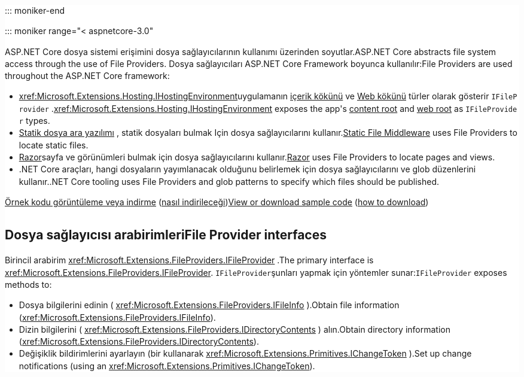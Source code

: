 ::: moniker-end

::: moniker range="< aspnetcore-3.0"

<span data-ttu-id="50ebe-205">ASP.NET Core dosya sistemi erişimini dosya sağlayıcılarının kullanımı üzerinden soyutlar.</span><span class="sxs-lookup"><span data-stu-id="50ebe-205">ASP.NET Core abstracts file system access through the use of File Providers.</span></span> <span data-ttu-id="50ebe-206">Dosya sağlayıcıları ASP.NET Core Framework boyunca kullanılır:</span><span class="sxs-lookup"><span data-stu-id="50ebe-206">File Providers are used throughout the ASP.NET Core framework:</span></span>

* <span data-ttu-id="50ebe-207"><xref:Microsoft.Extensions.Hosting.IHostingEnvironment>uygulamanın [içerik kökünü](xref:fundamentals/index#content-root) ve [Web kökünü](xref:fundamentals/index#web-root) türler olarak gösterir `IFileProvider` .</span><span class="sxs-lookup"><span data-stu-id="50ebe-207"><xref:Microsoft.Extensions.Hosting.IHostingEnvironment> exposes the app's [content root](xref:fundamentals/index#content-root) and [web root](xref:fundamentals/index#web-root) as `IFileProvider` types.</span></span>
* <span data-ttu-id="50ebe-208">[Statik dosya ara yazılımı](xref:fundamentals/static-files) , statik dosyaları bulmak Için dosya sağlayıcılarını kullanır.</span><span class="sxs-lookup"><span data-stu-id="50ebe-208">[Static File Middleware](xref:fundamentals/static-files) uses File Providers to locate static files.</span></span>
* <span data-ttu-id="50ebe-209">[Razor](xref:mvc/views/razor)sayfa ve görünümleri bulmak için dosya sağlayıcılarını kullanır.</span><span class="sxs-lookup"><span data-stu-id="50ebe-209">[Razor](xref:mvc/views/razor) uses File Providers to locate pages and views.</span></span>
* <span data-ttu-id="50ebe-210">.NET Core araçları, hangi dosyaların yayımlanacak olduğunu belirlemek için dosya sağlayıcılarını ve glob düzenlerini kullanır.</span><span class="sxs-lookup"><span data-stu-id="50ebe-210">.NET Core tooling uses File Providers and glob patterns to specify which files should be published.</span></span>

<span data-ttu-id="50ebe-211">[Örnek kodu görüntüleme veya indirme](https://github.com/dotnet/AspNetCore.Docs/tree/master/aspnetcore/fundamentals/file-providers/samples) ([nasıl indirileceği](xref:index#how-to-download-a-sample))</span><span class="sxs-lookup"><span data-stu-id="50ebe-211">[View or download sample code](https://github.com/dotnet/AspNetCore.Docs/tree/master/aspnetcore/fundamentals/file-providers/samples) ([how to download](xref:index#how-to-download-a-sample))</span></span>

## <a name="file-provider-interfaces"></a><span data-ttu-id="50ebe-212">Dosya sağlayıcısı arabirimleri</span><span class="sxs-lookup"><span data-stu-id="50ebe-212">File Provider interfaces</span></span>

<span data-ttu-id="50ebe-213">Birincil arabirim <xref:Microsoft.Extensions.FileProviders.IFileProvider> .</span><span class="sxs-lookup"><span data-stu-id="50ebe-213">The primary interface is <xref:Microsoft.Extensions.FileProviders.IFileProvider>.</span></span> <span data-ttu-id="50ebe-214">`IFileProvider`şunları yapmak için yöntemler sunar:</span><span class="sxs-lookup"><span data-stu-id="50ebe-214">`IFileProvider` exposes methods to:</span></span>

* <span data-ttu-id="50ebe-215">Dosya bilgilerini edinin ( <xref:Microsoft.Extensions.FileProviders.IFileInfo> ).</span><span class="sxs-lookup"><span data-stu-id="50ebe-215">Obtain file information (<xref:Microsoft.Extensions.FileProviders.IFileInfo>).</span></span>
* <span data-ttu-id="50ebe-216">Dizin bilgilerini ( <xref:Microsoft.Extensions.FileProviders.IDirectoryContents> ) alın.</span><span class="sxs-lookup"><span data-stu-id="50ebe-216">Obtain directory information (<xref:Microsoft.Extensions.FileProviders.IDirectoryContents>).</span></span>
* <span data-ttu-id="50ebe-217">Değişiklik bildirimlerini ayarlayın (bir kullanarak <xref:Microsoft.Extensions.Primitives.IChangeToken> ).</span><span class="sxs-lookup"><span data-stu-id="50ebe-217">Set up change notifications (using an <xref:Microsoft.Extensions.Primitives.IChangeToken>).</span></span>

